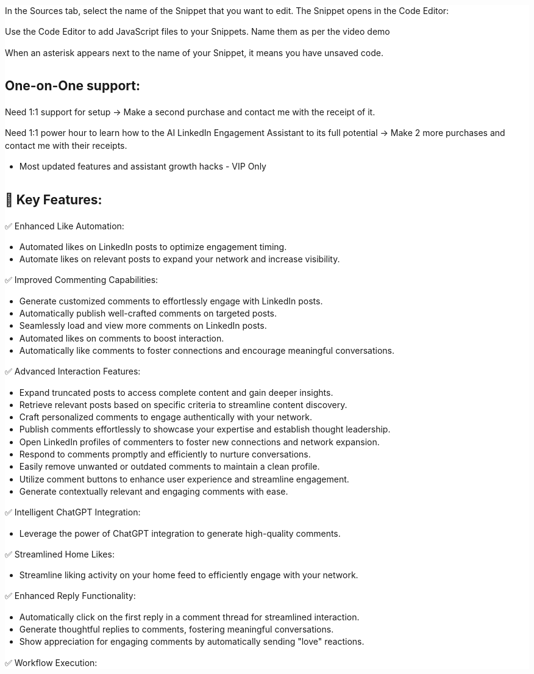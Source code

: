 In the Sources tab, select the name of the Snippet that you want to edit. The Snippet opens in the Code Editor:

Use the Code Editor to add JavaScript files to your Snippets. Name them as per the video demo

When an asterisk appears next to the name of your Snippet, it means you have unsaved code.

## One-on-One support:

Need 1:1 support for setup  -> Make a second purchase and contact me with the receipt of it.

Need 1:1 power hour to learn how to the AI LinkedIn Engagement Assistant to its full potential -> Make 2 more purchases and contact me with their receipts. 

+ Most updated features and assistant growth hacks - VIP Only

## 🔑 Key Features:

✅ Enhanced Like Automation:

- Automated likes on LinkedIn posts to optimize engagement timing.
- Automate likes on relevant posts to expand your network and increase visibility.

✅ Improved Commenting Capabilities:

- Generate customized comments to effortlessly engage with LinkedIn posts.
- Automatically publish well-crafted comments on targeted posts.
- Seamlessly load and view more comments on LinkedIn posts.
- Automated likes on comments to boost interaction.
- Automatically like comments to foster connections and encourage meaningful conversations.

✅ Advanced Interaction Features:

- Expand truncated posts to access complete content and gain deeper insights.
- Retrieve relevant posts based on specific criteria to streamline content discovery.
- Craft personalized comments to engage authentically with your network.
- Publish comments effortlessly to showcase your expertise and establish thought leadership.
- Open LinkedIn profiles of commenters to foster new connections and network expansion.
- Respond to comments promptly and efficiently to nurture conversations.
- Easily remove unwanted or outdated comments to maintain a clean profile.
- Utilize comment buttons to enhance user experience and streamline engagement.
- Generate contextually relevant and engaging comments with ease.

✅ Intelligent ChatGPT Integration:

- Leverage the power of ChatGPT integration to generate high-quality comments.

✅ Streamlined Home Likes:

- Streamline liking activity on your home feed to efficiently engage with your network.

✅ Enhanced Reply Functionality:

- Automatically click on the first reply in a comment thread for streamlined interaction.
- Generate thoughtful replies to comments, fostering meaningful conversations.
- Show appreciation for engaging comments by automatically sending "love" reactions.

✅ Workflow Execution:
